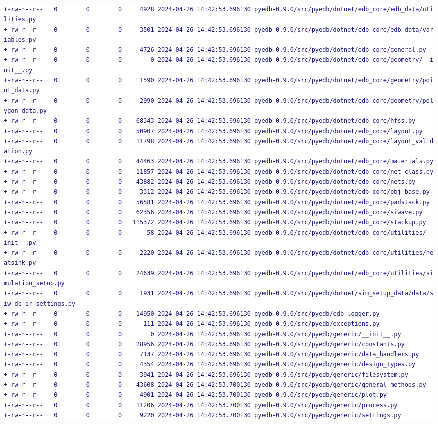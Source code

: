 ```diff
+-rw-r--r--   0        0        0     4928 2024-04-26 14:42:53.696130 pyedb-0.9.0/src/pyedb/dotnet/edb_core/edb_data/utilities.py
+-rw-r--r--   0        0        0     3501 2024-04-26 14:42:53.696130 pyedb-0.9.0/src/pyedb/dotnet/edb_core/edb_data/variables.py
+-rw-r--r--   0        0        0     4726 2024-04-26 14:42:53.696130 pyedb-0.9.0/src/pyedb/dotnet/edb_core/general.py
+-rw-r--r--   0        0        0        0 2024-04-26 14:42:53.696130 pyedb-0.9.0/src/pyedb/dotnet/edb_core/geometry/__init__.py
+-rw-r--r--   0        0        0     1590 2024-04-26 14:42:53.696130 pyedb-0.9.0/src/pyedb/dotnet/edb_core/geometry/point_data.py
+-rw-r--r--   0        0        0     2990 2024-04-26 14:42:53.696130 pyedb-0.9.0/src/pyedb/dotnet/edb_core/geometry/polygon_data.py
+-rw-r--r--   0        0        0    68343 2024-04-26 14:42:53.696130 pyedb-0.9.0/src/pyedb/dotnet/edb_core/hfss.py
+-rw-r--r--   0        0        0    50907 2024-04-26 14:42:53.696130 pyedb-0.9.0/src/pyedb/dotnet/edb_core/layout.py
+-rw-r--r--   0        0        0    11798 2024-04-26 14:42:53.696130 pyedb-0.9.0/src/pyedb/dotnet/edb_core/layout_validation.py
+-rw-r--r--   0        0        0    44463 2024-04-26 14:42:53.696130 pyedb-0.9.0/src/pyedb/dotnet/edb_core/materials.py
+-rw-r--r--   0        0        0    11857 2024-04-26 14:42:53.696130 pyedb-0.9.0/src/pyedb/dotnet/edb_core/net_class.py
+-rw-r--r--   0        0        0    43882 2024-04-26 14:42:53.696130 pyedb-0.9.0/src/pyedb/dotnet/edb_core/nets.py
+-rw-r--r--   0        0        0     3312 2024-04-26 14:42:53.696130 pyedb-0.9.0/src/pyedb/dotnet/edb_core/obj_base.py
+-rw-r--r--   0        0        0    56581 2024-04-26 14:42:53.696130 pyedb-0.9.0/src/pyedb/dotnet/edb_core/padstack.py
+-rw-r--r--   0        0        0    62356 2024-04-26 14:42:53.696130 pyedb-0.9.0/src/pyedb/dotnet/edb_core/siwave.py
+-rw-r--r--   0        0        0   115372 2024-04-26 14:42:53.696130 pyedb-0.9.0/src/pyedb/dotnet/edb_core/stackup.py
+-rw-r--r--   0        0        0       58 2024-04-26 14:42:53.696130 pyedb-0.9.0/src/pyedb/dotnet/edb_core/utilities/__init__.py
+-rw-r--r--   0        0        0     2220 2024-04-26 14:42:53.696130 pyedb-0.9.0/src/pyedb/dotnet/edb_core/utilities/heatsink.py
+-rw-r--r--   0        0        0    24639 2024-04-26 14:42:53.696130 pyedb-0.9.0/src/pyedb/dotnet/edb_core/utilities/simulation_setup.py
+-rw-r--r--   0        0        0     1931 2024-04-26 14:42:53.696130 pyedb-0.9.0/src/pyedb/dotnet/sim_setup_data/data/siw_dc_ir_settings.py
+-rw-r--r--   0        0        0    14950 2024-04-26 14:42:53.696130 pyedb-0.9.0/src/pyedb/edb_logger.py
+-rw-r--r--   0        0        0      111 2024-04-26 14:42:53.696130 pyedb-0.9.0/src/pyedb/exceptions.py
+-rw-r--r--   0        0        0        0 2024-04-26 14:42:53.696130 pyedb-0.9.0/src/pyedb/generic/__init__.py
+-rw-r--r--   0        0        0    28956 2024-04-26 14:42:53.696130 pyedb-0.9.0/src/pyedb/generic/constants.py
+-rw-r--r--   0        0        0     7137 2024-04-26 14:42:53.696130 pyedb-0.9.0/src/pyedb/generic/data_handlers.py
+-rw-r--r--   0        0        0     4354 2024-04-26 14:42:53.696130 pyedb-0.9.0/src/pyedb/generic/design_types.py
+-rw-r--r--   0        0        0     3941 2024-04-26 14:42:53.696130 pyedb-0.9.0/src/pyedb/generic/filesystem.py
+-rw-r--r--   0        0        0    43608 2024-04-26 14:42:53.700130 pyedb-0.9.0/src/pyedb/generic/general_methods.py
+-rw-r--r--   0        0        0     4901 2024-04-26 14:42:53.700130 pyedb-0.9.0/src/pyedb/generic/plot.py
+-rw-r--r--   0        0        0    11206 2024-04-26 14:42:53.700130 pyedb-0.9.0/src/pyedb/generic/process.py
+-rw-r--r--   0        0        0     9220 2024-04-26 14:42:53.700130 pyedb-0.9.0/src/pyedb/generic/settings.py
```